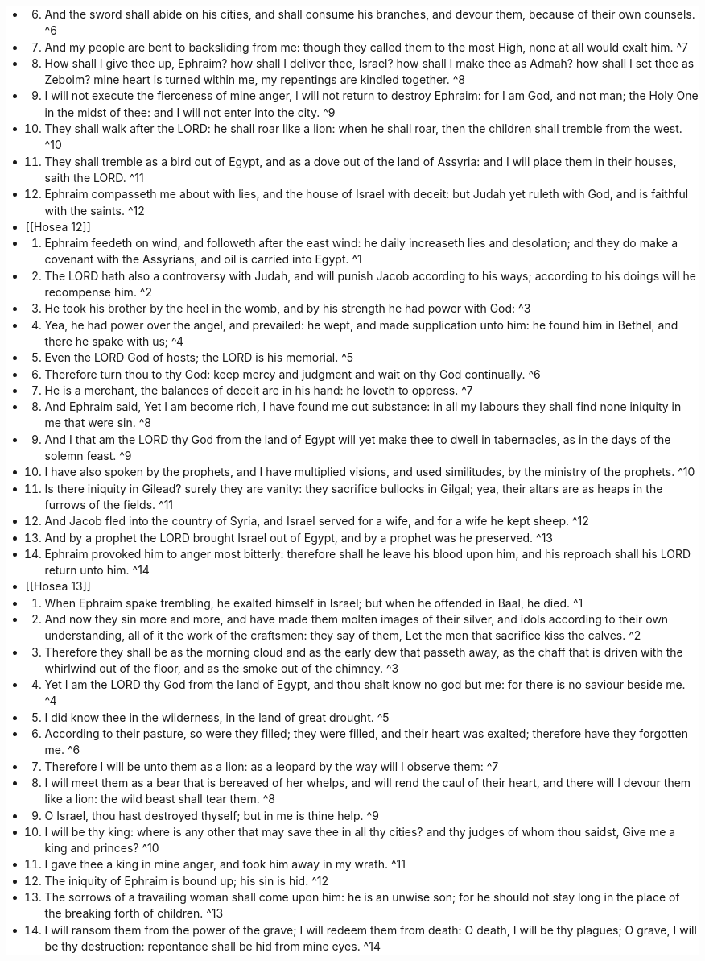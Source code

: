 - 6. And the sword shall abide on his cities, and shall consume his branches, and devour them, because of their own counsels. ^6
- 7. And my people are bent to backsliding from me: though they called them to the most High, none at all would exalt him. ^7
- 8. How shall I give thee up, Ephraim? how shall I deliver thee, Israel? how shall I make thee as Admah? how shall I set thee as Zeboim? mine heart is turned within me, my repentings are kindled together. ^8
- 9. I will not execute the fierceness of mine anger, I will not return to destroy Ephraim: for I am God, and not man; the Holy One in the midst of thee: and I will not enter into the city. ^9
- 10. They shall walk after the LORD: he shall roar like a lion: when he shall roar, then the children shall tremble from the west. ^10
- 11. They shall tremble as a bird out of Egypt, and as a dove out of the land of Assyria: and I will place them in their houses, saith the LORD. ^11
- 12. Ephraim compasseth me about with lies, and the house of Israel with deceit: but Judah yet ruleth with God, and is faithful with the saints. ^12
- [[Hosea 12]]
- 1. Ephraim feedeth on wind, and followeth after the east wind: he daily increaseth lies and desolation; and they do make a covenant with the Assyrians, and oil is carried into Egypt. ^1
- 2. The LORD hath also a controversy with Judah, and will punish Jacob according to his ways; according to his doings will he recompense him. ^2
- 3. He took his brother by the heel in the womb, and by his strength he had power with God: ^3
- 4. Yea, he had power over the angel, and prevailed: he wept, and made supplication unto him: he found him in Bethel, and there he spake with us; ^4
- 5. Even the LORD God of hosts; the LORD is his memorial. ^5
- 6. Therefore turn thou to thy God: keep mercy and judgment and wait on thy God continually. ^6
- 7. He is a merchant, the balances of deceit are in his hand: he loveth to oppress. ^7
- 8. And Ephraim said, Yet I am become rich, I have found me out substance: in all my labours they shall find none iniquity in me that were sin. ^8
- 9. And I that am the LORD thy God from the land of Egypt will yet make thee to dwell in tabernacles, as in the days of the solemn feast. ^9
- 10. I have also spoken by the prophets, and I have multiplied visions, and used similitudes, by the ministry of the prophets. ^10
- 11. Is there iniquity in Gilead? surely they are vanity: they sacrifice bullocks in Gilgal; yea, their altars are as heaps in the furrows of the fields. ^11
- 12. And Jacob fled into the country of Syria, and Israel served for a wife, and for a wife he kept sheep. ^12
- 13. And by a prophet the LORD brought Israel out of Egypt, and by a prophet was he preserved. ^13
- 14. Ephraim provoked him to anger most bitterly: therefore shall he leave his blood upon him, and his reproach shall his LORD return unto him. ^14
- [[Hosea 13]]
- 1. When Ephraim spake trembling, he exalted himself in Israel; but when he offended in Baal, he died. ^1
- 2. And now they sin more and more, and have made them molten images of their silver, and idols according to their own understanding, all of it the work of the craftsmen: they say of them, Let the men that sacrifice kiss the calves. ^2
- 3. Therefore they shall be as the morning cloud and as the early dew that passeth away, as the chaff that is driven with the whirlwind out of the floor, and as the smoke out of the chimney. ^3
- 4. Yet I am the LORD thy God from the land of Egypt, and thou shalt know no god but me: for there is no saviour beside me. ^4
- 5. I did know thee in the wilderness, in the land of great drought. ^5
- 6. According to their pasture, so were they filled; they were filled, and their heart was exalted; therefore have they forgotten me. ^6
- 7. Therefore I will be unto them as a lion: as a leopard by the way will I observe them: ^7
- 8. I will meet them as a bear that is bereaved of her whelps, and will rend the caul of their heart, and there will I devour them like a lion: the wild beast shall tear them. ^8
- 9. O Israel, thou hast destroyed thyself; but in me is thine help. ^9
- 10. I will be thy king: where is any other that may save thee in all thy cities? and thy judges of whom thou saidst, Give me a king and princes? ^10
- 11. I gave thee a king in mine anger, and took him away in my wrath. ^11
- 12. The iniquity of Ephraim is bound up; his sin is hid. ^12
- 13. The sorrows of a travailing woman shall come upon him: he is an unwise son; for he should not stay long in the place of the breaking forth of children. ^13
- 14. I will ransom them from the power of the grave; I will redeem them from death: O death, I will be thy plagues; O grave, I will be thy destruction: repentance shall be hid from mine eyes. ^14